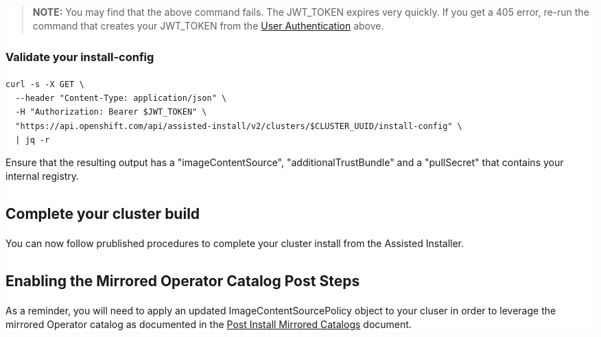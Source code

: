 > **NOTE:** You may find that the above command fails. The JWT_TOKEN expires very quickly. If you get a 405 error, re-run the command that creates your JWT_TOKEN from the [User Authentication](#user-authentication) above.

### Validate your install-config

```
curl -s -X GET \
  --header "Content-Type: application/json" \
  -H "Authorization: Bearer $JWT_TOKEN" \
  "https://api.openshift.com/api/assisted-install/v2/clusters/$CLUSTER_UUID/install-config" \
  | jq -r
```

Ensure that the resulting output has a "imageContentSource", "additionalTrustBundle" and a "pullSecret" that contains your internal registry.

## Complete your cluster build

You can now follow prublished procedures to complete your cluster install from the Assisted Installer. 

## Enabling the Mirrored Operator Catalog Post Steps

As a reminder, you will need to apply an updated ImageContentSourcePolicy object to your cluser in order to leverage the mirrored Operator catalog as documented in the [Post Install Mirrored Catalogs](https://docs.okd.io/latest/post_installation_configuration/preparing-for-users.html#post-install-mirrored-catalogs) document.
